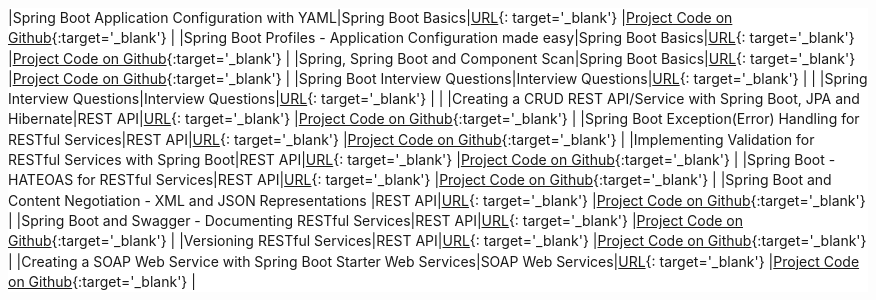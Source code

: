 |Spring Boot Application Configuration with YAML|Spring Boot Basics|[URL](http://www.springboottutorial.com/spring-boot-application-configuration-with-yaml){: target='_blank'}  |[Project Code on Github](https://github.com/in28minutes/spring-boot-examples/tree/master/spring-boot-tutorial-basics-configuration){:target='_blank'} |
|Spring Boot Profiles - Application Configuration made easy|Spring Boot Basics|[URL](http://www.springboottutorial.com/spring-boot-profiles){: target='_blank'}  |[Project Code on Github](https://github.com/in28minutes/spring-boot-examples/tree/master/spring-boot-tutorial-basics-configuration){:target='_blank'} |
|Spring, Spring Boot and Component Scan|Spring Boot Basics|[URL](http://www.springboottutorial.com/spring-boot-and-component-scan){: target='_blank'}  |[Project Code on Github](https://github.com/in28minutes/spring-boot-examples/tree/master/spring-boot-tutorial-basics){:target='_blank'} |
|Spring Boot Interview Questions|Interview Questions|[URL](http://www.springboottutorial.com/spring-boot-interview-questions){: target='_blank'}  | |
|Spring Interview Questions|Interview Questions|[URL](http://www.springboottutorial.com/spring-interview-questions){: target='_blank'}  | |
|Creating a CRUD REST API/Service with Spring Boot, JPA and Hibernate|REST API|[URL](http://www.springboottutorial.com/spring-boot-crud-rest-service-with-jpa-hibernate){: target='_blank'}  |[Project Code on Github](https://github.com/in28minutes/spring-boot-examples/tree/master/spring-boot-2-rest-service-basic){:target='_blank'} |
|Spring Boot Exception(Error) Handling for RESTful Services|REST API|[URL](http://www.springboottutorial.com/spring-boot-exception-handling-for-rest-services){: target='_blank'}  |[Project Code on Github](https://github.com/in28minutes/spring-boot-examples/tree/master/spring-boot-2-rest-service-exception-handling){:target='_blank'} |
|Implementing Validation for RESTful Services with Spring Boot|REST API|[URL](http://www.springboottutorial.com/spring-boot-validation-for-rest-services){: target='_blank'}  |[Project Code on Github](https://github.com/in28minutes/spring-boot-examples/tree/master/spring-boot-2-rest-service-validation){:target='_blank'} |
|Spring Boot - HATEOAS for RESTful Services|REST API|[URL](http://www.springboottutorial.com/spring-boot-hateoas-for-rest-services){: target='_blank'}  |[Project Code on Github](https://github.com/in28minutes/spring-boot-examples/tree/master/spring-boot-2-rest-service-with-hateoas){:target='_blank'} |
|Spring Boot and Content Negotiation - XML and JSON Representations |REST API|[URL](http://www.springboottutorial.com/spring-boot-content-negotiation-with-xml-json-representations){: target='_blank'}  |[Project Code on Github](https://github.com/in28minutes/spring-boot-examples/tree/master/spring-boot-2-rest-service-content-negotiation){:target='_blank'} |
|Spring Boot and Swagger - Documenting RESTful Services|REST API|[URL](http://www.springboottutorial.com/spring-boot-swagger-documentation-for-rest-services){: target='_blank'}  |[Project Code on Github](https://github.com/in28minutes/spring-boot-examples/tree/master/spring-boot-2-rest-service-with-swagger){:target='_blank'} |
|Versioning RESTful Services|REST API|[URL](http://www.springboottutorial.com/spring-boot-versioning-for-rest-services){: target='_blank'}  |[Project Code on Github](https://github.com/in28minutes/spring-boot-examples/tree/master/spring-boot-2-rest-service-versioning){:target='_blank'} |
|Creating a SOAP Web Service with Spring Boot Starter Web Services|SOAP Web Services|[URL](http://www.springboottutorial.com/creating-soap-web-service-with-spring-boot-web-services-starter){: target='_blank'}  |[Project Code on Github](https://github.com/in28minutes/spring-boot-examples/tree/master/spring-boot-tutorial-soap-web-services){:target='_blank'} |

